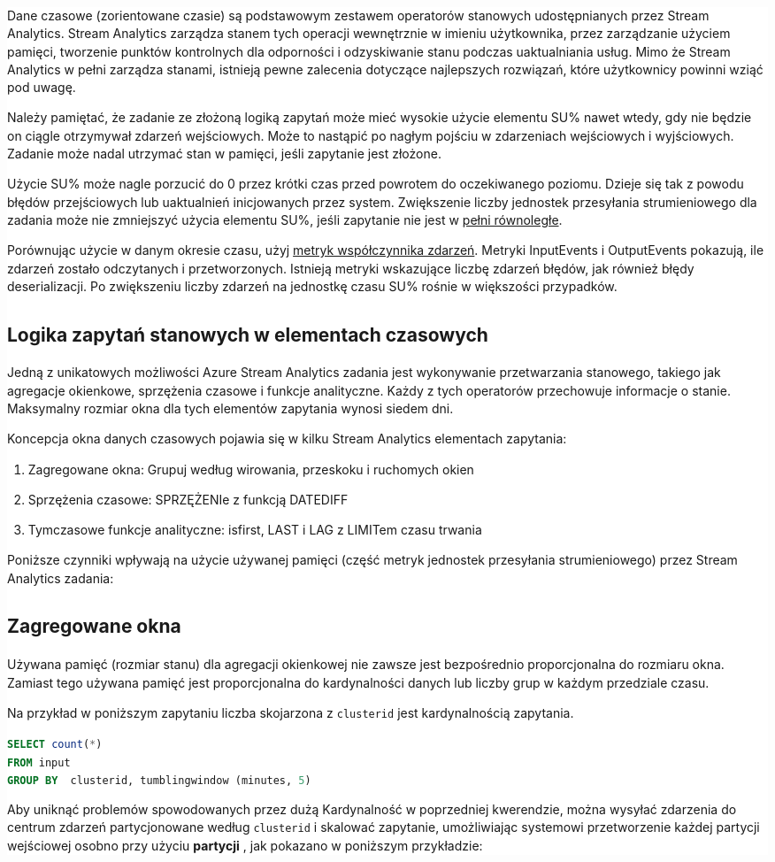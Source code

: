 Dane czasowe (zorientowane czasie) są podstawowym zestawem operatorów stanowych udostępnianych przez Stream Analytics. Stream Analytics zarządza stanem tych operacji wewnętrznie w imieniu użytkownika, przez zarządzanie użyciem pamięci, tworzenie punktów kontrolnych dla odporności i odzyskiwanie stanu podczas uaktualniania usług. Mimo że Stream Analytics w pełni zarządza stanami, istnieją pewne zalecenia dotyczące najlepszych rozwiązań, które użytkownicy powinni wziąć pod uwagę.

Należy pamiętać, że zadanie ze złożoną logiką zapytań może mieć wysokie użycie elementu SU% nawet wtedy, gdy nie będzie on ciągle otrzymywał zdarzeń wejściowych. Może to nastąpić po nagłym pojściu w zdarzeniach wejściowych i wyjściowych. Zadanie może nadal utrzymać stan w pamięci, jeśli zapytanie jest złożone.

Użycie SU% może nagle porzucić do 0 przez krótki czas przed powrotem do oczekiwanego poziomu. Dzieje się tak z powodu błędów przejściowych lub uaktualnień inicjowanych przez system. Zwiększenie liczby jednostek przesyłania strumieniowego dla zadania może nie zmniejszyć użycia elementu SU%, jeśli zapytanie nie jest w [pełni równoległe](./stream-analytics-parallelization.md).

Porównując użycie w danym okresie czasu, użyj [metryk współczynnika zdarzeń](stream-analytics-monitoring.md). Metryki InputEvents i OutputEvents pokazują, ile zdarzeń zostało odczytanych i przetworzonych. Istnieją metryki wskazujące liczbę zdarzeń błędów, jak również błędy deserializacji. Po zwiększeniu liczby zdarzeń na jednostkę czasu SU% rośnie w większości przypadków.

## <a name="stateful-query-logic-in-temporal-elements"></a>Logika zapytań stanowych w elementach czasowych
Jedną z unikatowych możliwości Azure Stream Analytics zadania jest wykonywanie przetwarzania stanowego, takiego jak agregacje okienkowe, sprzężenia czasowe i funkcje analityczne. Każdy z tych operatorów przechowuje informacje o stanie. Maksymalny rozmiar okna dla tych elementów zapytania wynosi siedem dni. 

Koncepcja okna danych czasowych pojawia się w kilku Stream Analytics elementach zapytania:
1. Zagregowane okna: Grupuj według wirowania, przeskoku i ruchomych okien

2. Sprzężenia czasowe: SPRZĘŻENIe z funkcją DATEDIFF

3. Tymczasowe funkcje analityczne: isfirst, LAST i LAG z LIMITem czasu trwania

Poniższe czynniki wpływają na użycie używanej pamięci (część metryk jednostek przesyłania strumieniowego) przez Stream Analytics zadania:

## <a name="windowed-aggregates"></a>Zagregowane okna
Używana pamięć (rozmiar stanu) dla agregacji okienkowej nie zawsze jest bezpośrednio proporcjonalna do rozmiaru okna. Zamiast tego używana pamięć jest proporcjonalna do kardynalności danych lub liczby grup w każdym przedziale czasu.


Na przykład w poniższym zapytaniu liczba skojarzona z `clusterid` jest kardynalnością zapytania. 

   ```sql
   SELECT count(*)
   FROM input 
   GROUP BY  clusterid, tumblingwindow (minutes, 5)
   ```

Aby uniknąć problemów spowodowanych przez dużą Kardynalność w poprzedniej kwerendzie, można wysyłać zdarzenia do centrum zdarzeń partycjonowane według `clusterid` i skalować zapytanie, umożliwiając systemowi przetworzenie każdej partycji wejściowej osobno przy użyciu **partycji** , jak pokazano w poniższym przykładzie:
